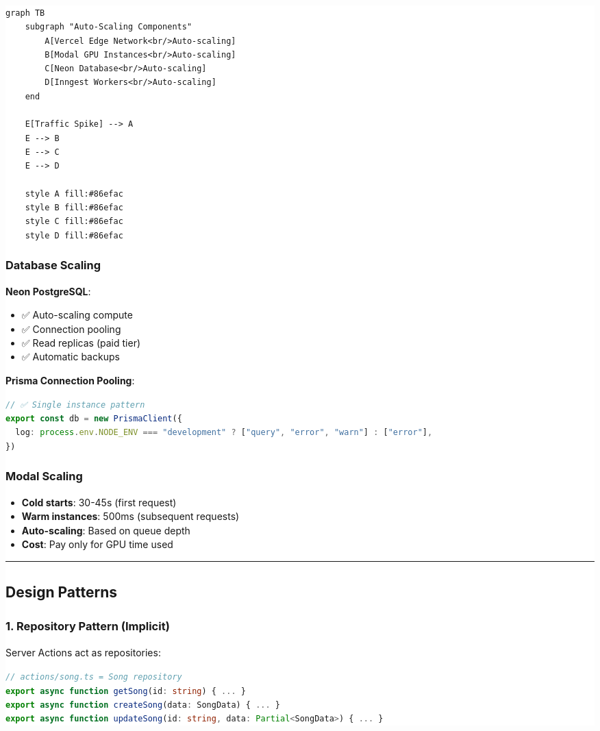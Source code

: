 ```mermaid
graph TB
    subgraph "Auto-Scaling Components"
        A[Vercel Edge Network<br/>Auto-scaling]
        B[Modal GPU Instances<br/>Auto-scaling]
        C[Neon Database<br/>Auto-scaling]
        D[Inngest Workers<br/>Auto-scaling]
    end
    
    E[Traffic Spike] --> A
    E --> B
    E --> C
    E --> D
    
    style A fill:#86efac
    style B fill:#86efac
    style C fill:#86efac
    style D fill:#86efac
```

### Database Scaling

**Neon PostgreSQL**:
- ✅ Auto-scaling compute
- ✅ Connection pooling
- ✅ Read replicas (paid tier)
- ✅ Automatic backups

**Prisma Connection Pooling**:
```typescript
// ✅ Single instance pattern
export const db = new PrismaClient({
  log: process.env.NODE_ENV === "development" ? ["query", "error", "warn"] : ["error"],
})
```

### Modal Scaling

- **Cold starts**: 30-45s (first request)
- **Warm instances**: 500ms (subsequent requests)
- **Auto-scaling**: Based on queue depth
- **Cost**: Pay only for GPU time used

---

## Design Patterns

### 1. Repository Pattern (Implicit)

Server Actions act as repositories:
```typescript
// actions/song.ts = Song repository
export async function getSong(id: string) { ... }
export async function createSong(data: SongData) { ... }
export async function updateSong(id: string, data: Partial<SongData>) { ... }
```
